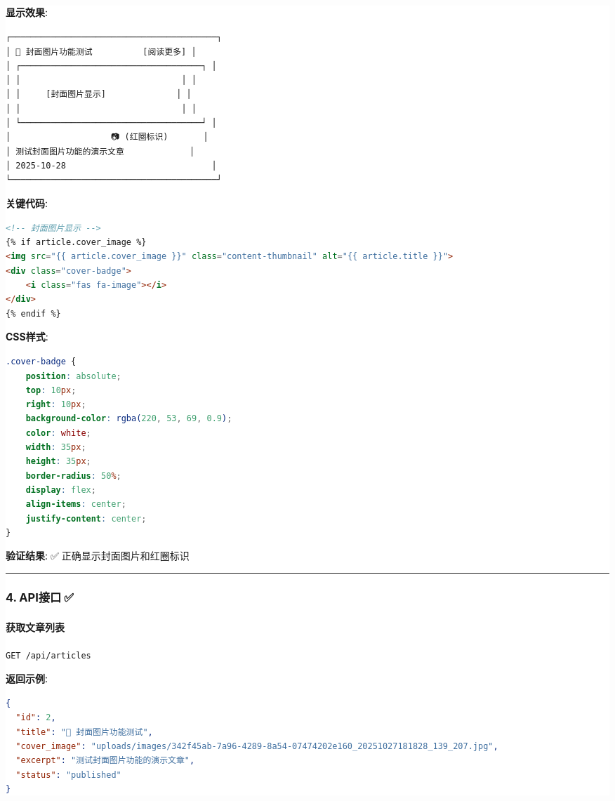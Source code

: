 **显示效果**:
```
┌─────────────────────────────────────────┐
│ 📸 封面图片功能测试          [阅读更多] │
│ ┌────────────────────────────────────┐ │
│ │                                │ │
│ │     [封面图片显示]              │ │
│ │                                │ │
│ └────────────────────────────────────┘ │
│                    📷 (红圈标识)       │
│ 测试封面图片功能的演示文章             │
│ 2025-10-28                             │
└─────────────────────────────────────────┘
```

**关键代码**:
```html
<!-- 封面图片显示 -->
{% if article.cover_image %}
<img src="{{ article.cover_image }}" class="content-thumbnail" alt="{{ article.title }}">
<div class="cover-badge">
    <i class="fas fa-image"></i>
</div>
{% endif %}
```

**CSS样式**:
```css
.cover-badge {
    position: absolute;
    top: 10px;
    right: 10px;
    background-color: rgba(220, 53, 69, 0.9);
    color: white;
    width: 35px;
    height: 35px;
    border-radius: 50%;
    display: flex;
    align-items: center;
    justify-content: center;
}
```

**验证结果**: ✅ 正确显示封面图片和红圈标识

---

### 4. API接口 ✅

#### 获取文章列表
```bash
GET /api/articles
```

**返回示例**:
```json
{
  "id": 2,
  "title": "📸 封面图片功能测试",
  "cover_image": "uploads/images/342f45ab-7a96-4289-8a54-07474202e160_20251027181828_139_207.jpg",
  "excerpt": "测试封面图片功能的演示文章",
  "status": "published"
}
```
